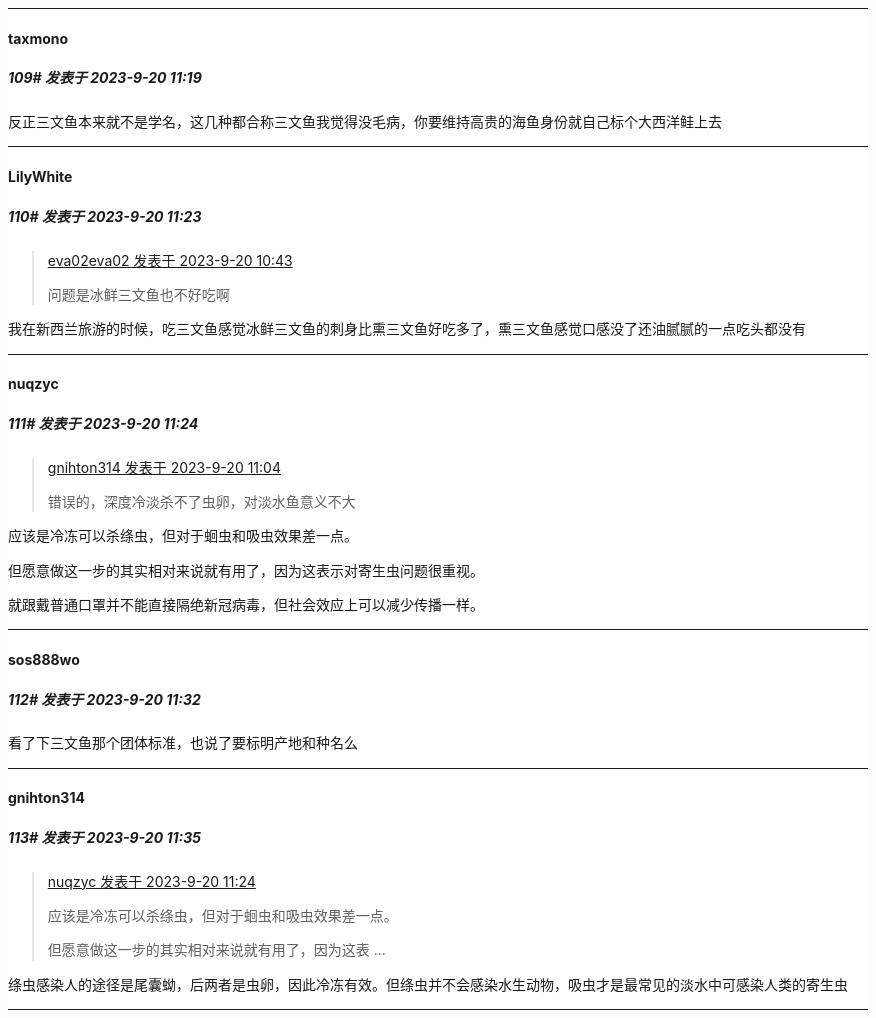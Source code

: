 *****

####  taxmono  
##### 109#       发表于 2023-9-20 11:19

反正三文鱼本来就不是学名，这几种都合称三文鱼我觉得没毛病，你要维持高贵的海鱼身份就自己标个大西洋鲑上去

*****

####  LilyWhite  
##### 110#       发表于 2023-9-20 11:23

<blockquote><a href="httphttps://bbs.saraba1st.com/2b/forum.php?mod=redirect&amp;goto=findpost&amp;pid=62466947&amp;ptid=2153432" target="_blank">eva02eva02 发表于 2023-9-20 10:43</a>

问题是冰鲜三文鱼也不好吃啊</blockquote>
我在新西兰旅游的时候，吃三文鱼感觉冰鲜三文鱼的刺身比熏三文鱼好吃多了，熏三文鱼感觉口感没了还油腻腻的一点吃头都没有

*****

####  nuqzyc  
##### 111#       发表于 2023-9-20 11:24

<blockquote><a href="httphttps://bbs.saraba1st.com/2b/forum.php?mod=redirect&amp;goto=findpost&amp;pid=62467287&amp;ptid=2153432" target="_blank">gnihton314 发表于 2023-9-20 11:04</a>

错误的，深度冷淡杀不了虫卵，对淡水鱼意义不大</blockquote>
应该是冷冻可以杀绦虫，但对于蛔虫和吸虫效果差一点。

但愿意做这一步的其实相对来说就有用了，因为这表示对寄生虫问题很重视。

就跟戴普通口罩并不能直接隔绝新冠病毒，但社会效应上可以减少传播一样。


*****

####  sos888wo  
##### 112#       发表于 2023-9-20 11:32

看了下三文鱼那个团体标准，也说了要标明产地和种名么


*****

####  gnihton314  
##### 113#       发表于 2023-9-20 11:35

<blockquote><a href="httphttps://bbs.saraba1st.com/2b/forum.php?mod=redirect&amp;goto=findpost&amp;pid=62467632&amp;ptid=2153432" target="_blank">nuqzyc 发表于 2023-9-20 11:24</a>

应该是冷冻可以杀绦虫，但对于蛔虫和吸虫效果差一点。

但愿意做这一步的其实相对来说就有用了，因为这表 ...</blockquote>
绦虫感染人的途径是尾囊蚴，后两者是虫卵，因此冷冻有效。但绦虫并不会感染水生动物，吸虫才是最常见的淡水中可感染人类的寄生虫

*****
